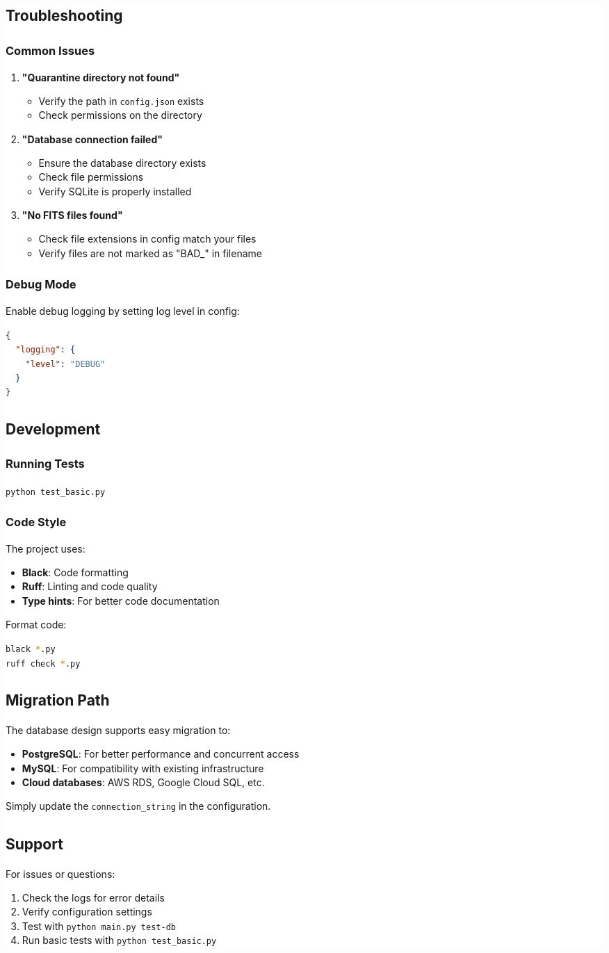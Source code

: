 ## Troubleshooting

### Common Issues

1. **"Quarantine directory not found"**
   - Verify the path in `config.json` exists
   - Check permissions on the directory

2. **"Database connection failed"** 
   - Ensure the database directory exists
   - Check file permissions
   - Verify SQLite is properly installed

3. **"No FITS files found"**
   - Check file extensions in config match your files
   - Verify files are not marked as "BAD_" in filename

### Debug Mode

Enable debug logging by setting log level in config:
```json
{
  "logging": {
    "level": "DEBUG"
  }
}
```

## Development

### Running Tests

```bash
python test_basic.py
```

### Code Style

The project uses:
- **Black**: Code formatting
- **Ruff**: Linting and code quality
- **Type hints**: For better code documentation

Format code:
```bash
black *.py
ruff check *.py
```

## Migration Path

The database design supports easy migration to:
- **PostgreSQL**: For better performance and concurrent access
- **MySQL**: For compatibility with existing infrastructure  
- **Cloud databases**: AWS RDS, Google Cloud SQL, etc.

Simply update the `connection_string` in the configuration.

## Support

For issues or questions:
1. Check the logs for error details
2. Verify configuration settings
3. Test with `python main.py test-db`
4. Run basic tests with `python test_basic.py`
